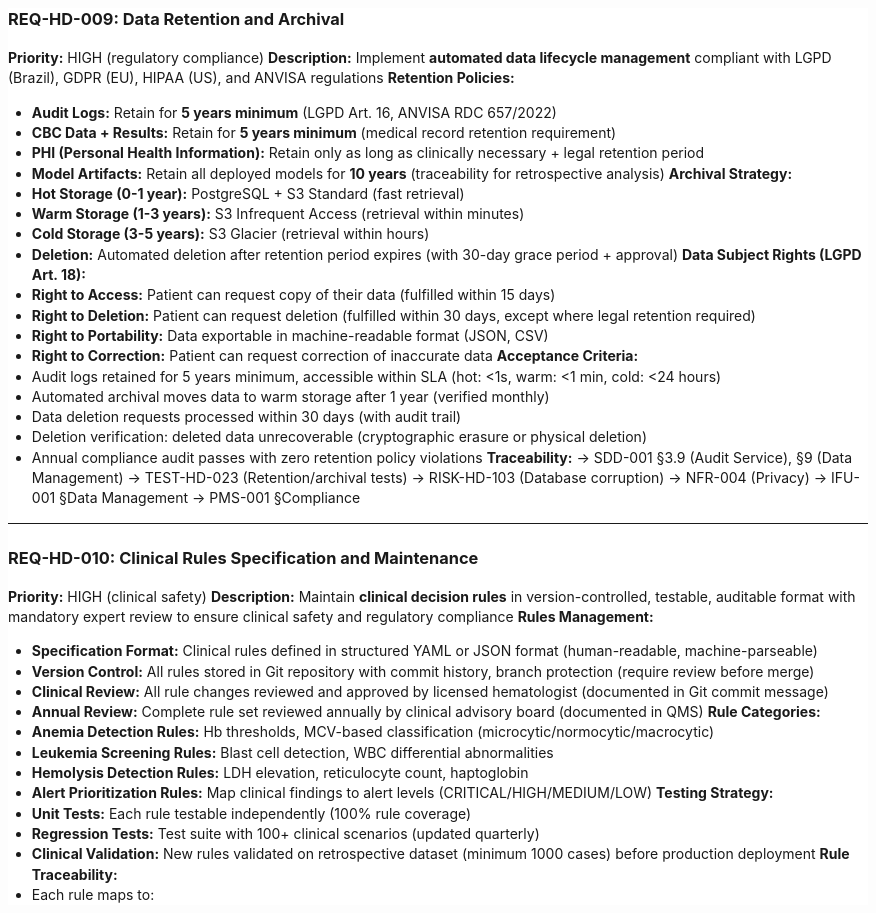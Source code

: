 ### REQ-HD-009: Data Retention and Archival
**Priority:** HIGH (regulatory compliance)
**Description:** Implement **automated data lifecycle management** compliant with LGPD (Brazil), GDPR (EU), HIPAA (US), and ANVISA regulations
**Retention Policies:**
- **Audit Logs:** Retain for **5 years minimum** (LGPD Art. 16, ANVISA RDC 657/2022)
- **CBC Data + Results:** Retain for **5 years minimum** (medical record retention requirement)
- **PHI (Personal Health Information):** Retain only as long as clinically necessary + legal retention period
- **Model Artifacts:** Retain all deployed models for **10 years** (traceability for retrospective analysis)
**Archival Strategy:**
- **Hot Storage (0-1 year):** PostgreSQL + S3 Standard (fast retrieval)
- **Warm Storage (1-3 years):** S3 Infrequent Access (retrieval within minutes)
- **Cold Storage (3-5 years):** S3 Glacier (retrieval within hours)
- **Deletion:** Automated deletion after retention period expires (with 30-day grace period + approval)
**Data Subject Rights (LGPD Art. 18):**
- **Right to Access:** Patient can request copy of their data (fulfilled within 15 days)
- **Right to Deletion:** Patient can request deletion (fulfilled within 30 days, except where legal retention required)
- **Right to Portability:** Data exportable in machine-readable format (JSON, CSV)
- **Right to Correction:** Patient can request correction of inaccurate data
**Acceptance Criteria:**
- Audit logs retained for 5 years minimum, accessible within SLA (hot: <1s, warm: <1 min, cold: <24 hours)
- Automated archival moves data to warm storage after 1 year (verified monthly)
- Data deletion requests processed within 30 days (with audit trail)
- Deletion verification: deleted data unrecoverable (cryptographic erasure or physical deletion)
- Annual compliance audit passes with zero retention policy violations
**Traceability:** → SDD-001 §3.9 (Audit Service), §9 (Data Management) → TEST-HD-023 (Retention/archival tests) → RISK-HD-103 (Database corruption) → NFR-004 (Privacy) → IFU-001 §Data Management → PMS-001 §Compliance

---

### REQ-HD-010: Clinical Rules Specification and Maintenance
**Priority:** HIGH (clinical safety)
**Description:** Maintain **clinical decision rules** in version-controlled, testable, auditable format with mandatory expert review to ensure clinical safety and regulatory compliance
**Rules Management:**
- **Specification Format:** Clinical rules defined in structured YAML or JSON format (human-readable, machine-parseable)
- **Version Control:** All rules stored in Git repository with commit history, branch protection (require review before merge)
- **Clinical Review:** All rule changes reviewed and approved by licensed hematologist (documented in Git commit message)
- **Annual Review:** Complete rule set reviewed annually by clinical advisory board (documented in QMS)
**Rule Categories:**
- **Anemia Detection Rules:** Hb thresholds, MCV-based classification (microcytic/normocytic/macrocytic)
- **Leukemia Screening Rules:** Blast cell detection, WBC differential abnormalities
- **Hemolysis Detection Rules:** LDH elevation, reticulocyte count, haptoglobin
- **Alert Prioritization Rules:** Map clinical findings to alert levels (CRITICAL/HIGH/MEDIUM/LOW)
**Testing Strategy:**
- **Unit Tests:** Each rule testable independently (100% rule coverage)
- **Regression Tests:** Test suite with 100+ clinical scenarios (updated quarterly)
- **Clinical Validation:** New rules validated on retrospective dataset (minimum 1000 cases) before production deployment
**Rule Traceability:**
- Each rule maps to: